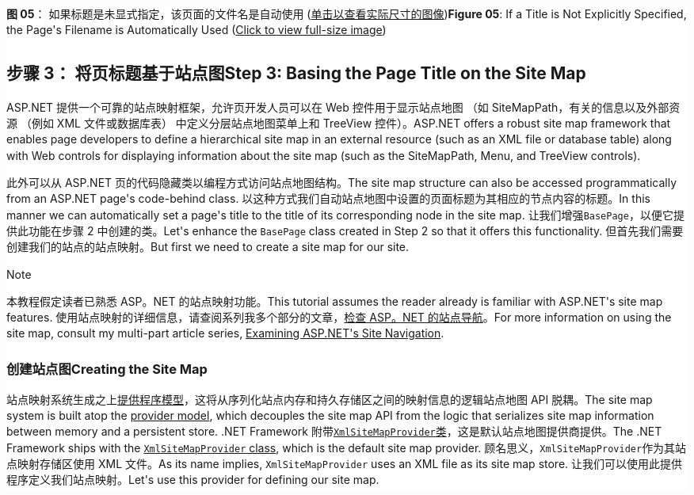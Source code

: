 <span data-ttu-id="ef564-231">**图 05**： 如果标题是未显式指定，该页面的文件名是自动使用 ([单击以查看实际尺寸的图像](specifying-the-title-meta-tags-and-other-html-headers-in-the-master-page-cs/_static/image7.png))</span><span class="sxs-lookup"><span data-stu-id="ef564-231">**Figure 05**: If a Title is Not Explicitly Specified, the Page's Filename is Automatically Used  ([Click to view full-size image](specifying-the-title-meta-tags-and-other-html-headers-in-the-master-page-cs/_static/image7.png))</span></span>


## <a name="step-3-basing-the-page-title-on-the-site-map"></a><span data-ttu-id="ef564-232">步骤 3： 将页标题基于站点图</span><span class="sxs-lookup"><span data-stu-id="ef564-232">Step 3: Basing the Page Title on the Site Map</span></span>

<span data-ttu-id="ef564-233">ASP.NET 提供一个可靠的站点映射框架，允许页开发人员可以在 Web 控件用于显示站点地图 （如 SiteMapPath，有关的信息以及外部资源 （例如 XML 文件或数据库表） 中定义分层站点地图菜单上和 TreeView 控件）。</span><span class="sxs-lookup"><span data-stu-id="ef564-233">ASP.NET offers a robust site map framework that enables page developers to define a hierarchical site map in an external resource (such as an XML file or database table) along with Web controls for displaying information about the site map (such as the SiteMapPath, Menu, and TreeView controls).</span></span>

<span data-ttu-id="ef564-234">此外可以从 ASP.NET 页的代码隐藏类以编程方式访问站点地图结构。</span><span class="sxs-lookup"><span data-stu-id="ef564-234">The site map structure can also be accessed programmatically from an ASP.NET page's code-behind class.</span></span> <span data-ttu-id="ef564-235">以这种方式我们自动站点地图中设置的页面标题为其相应的节点内容的标题。</span><span class="sxs-lookup"><span data-stu-id="ef564-235">In this manner we can automatically set a page's title to the title of its corresponding node in the site map.</span></span> <span data-ttu-id="ef564-236">让我们增强`BasePage`，以便它提供此功能在步骤 2 中创建的类。</span><span class="sxs-lookup"><span data-stu-id="ef564-236">Let's enhance the `BasePage` class created in Step 2 so that it offers this functionality.</span></span> <span data-ttu-id="ef564-237">但首先我们需要创建我们的站点的站点映射。</span><span class="sxs-lookup"><span data-stu-id="ef564-237">But first we need to create a site map for our site.</span></span>

> [!NOTE]
> <span data-ttu-id="ef564-238">本教程假定读者已熟悉 ASP。NET 的站点映射功能。</span><span class="sxs-lookup"><span data-stu-id="ef564-238">This tutorial assumes the reader already is familiar with ASP.NET's site map features.</span></span> <span data-ttu-id="ef564-239">使用站点映射的详细信息，请查阅系列我多个部分的文章，[检查 ASP。NET 的站点导航](http://aspnet.4guysfromrolla.com/articles/111605-1.aspx)。</span><span class="sxs-lookup"><span data-stu-id="ef564-239">For more information on using the site map, consult my multi-part article series, [Examining ASP.NET's Site Navigation](http://aspnet.4guysfromrolla.com/articles/111605-1.aspx).</span></span>


### <a name="creating-the-site-map"></a><span data-ttu-id="ef564-240">创建站点图</span><span class="sxs-lookup"><span data-stu-id="ef564-240">Creating the Site Map</span></span>

<span data-ttu-id="ef564-241">站点映射系统生成之上[提供程序模型](http://aspnet.4guysfromrolla.com/articles/101905-1.aspx)，这将从序列化站点内存和持久存储区之间的映射信息的逻辑站点地图 API 脱耦。</span><span class="sxs-lookup"><span data-stu-id="ef564-241">The site map system is built atop the [provider model](http://aspnet.4guysfromrolla.com/articles/101905-1.aspx), which decouples the site map API from the logic that serializes site map information between memory and a persistent store.</span></span> <span data-ttu-id="ef564-242">.NET Framework 附带[`XmlSiteMapProvider`类](https://msdn.microsoft.com/en-us/library/system.web.xmlsitemapprovider.aspx)，这是默认站点地图提供商提供。</span><span class="sxs-lookup"><span data-stu-id="ef564-242">The .NET Framework ships with the [`XmlSiteMapProvider` class](https://msdn.microsoft.com/en-us/library/system.web.xmlsitemapprovider.aspx), which is the default site map provider.</span></span> <span data-ttu-id="ef564-243">顾名思义，`XmlSiteMapProvider`作为其站点映射存储区使用 XML 文件。</span><span class="sxs-lookup"><span data-stu-id="ef564-243">As its name implies, `XmlSiteMapProvider` uses an XML file as its site map store.</span></span> <span data-ttu-id="ef564-244">让我们可以使用此提供程序定义我们站点映射。</span><span class="sxs-lookup"><span data-stu-id="ef564-244">Let's use this provider for defining our site map.</span></span>
